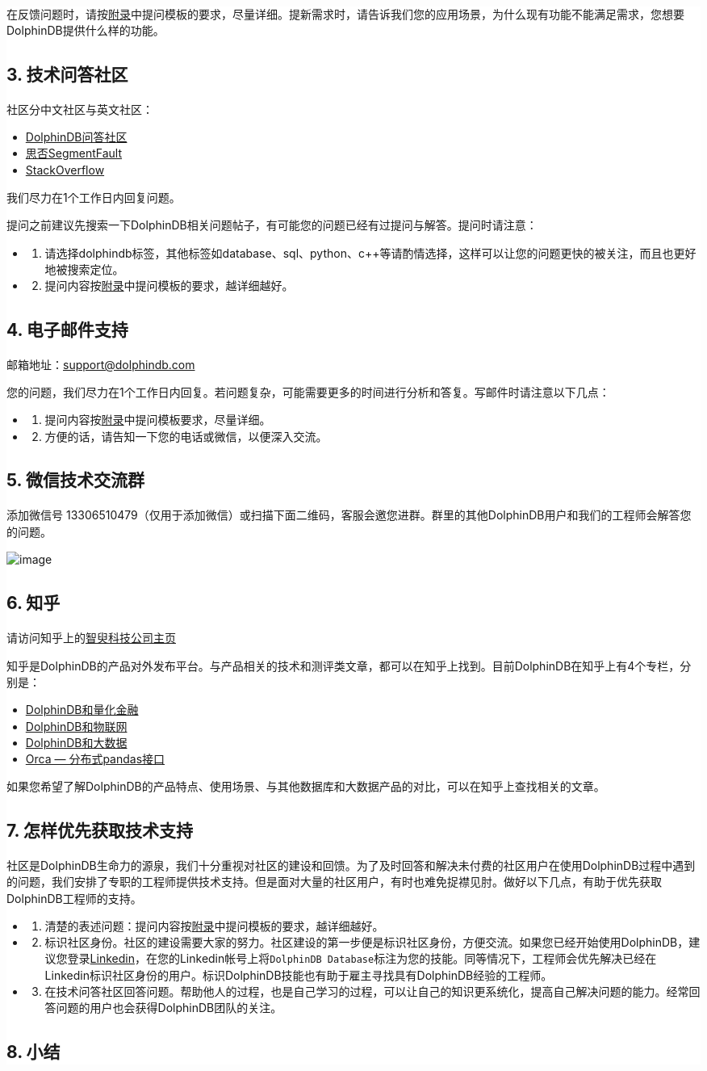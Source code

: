 在反馈问题时，请按[附录](#附录)中提问模板的要求，尽量详细。提新需求时，请告诉我们您的应用场景，为什么现有功能不能满足需求，您想要DolphinDB提供什么样的功能。

## 3. 技术问答社区

社区分中文社区与英文社区：
- [DolphinDB问答社区](https://ask.dolphindb.net/)
- [思否SegmentFault](https://segmentfault.com/t/dolphindb)
- [StackOverflow](https://stackoverflow.com/questions/tagged/dolphindb)
 
我们尽力在1个工作日内回复问题。

提问之前建议先搜索一下DolphinDB相关问题帖子，有可能您的问题已经有过提问与解答。提问时请注意：
* 1. 请选择dolphindb标签，其他标签如database、sql、python、c++等请酌情选择，这样可以让您的问题更快的被关注，而且也更好地被搜索定位。
* 2. 提问内容按[附录](#附录)中提问模板的要求，越详细越好。

## 4. 电子邮件支持

邮箱地址：support@dolphindb.com

您的问题，我们尽力在1个工作日内回复。若问题复杂，可能需要更多的时间进行分析和答复。写邮件时请注意以下几点：
* 1. 提问内容按[附录](#附录)中提问模板要求，尽量详细。
* 2. 方便的话，请告知一下您的电话或微信，以便深入交流。

## 5. 微信技术交流群

添加微信号 13306510479（仅用于添加微信）或扫描下面二维码，客服会邀您进群。群里的其他DolphinDB用户和我们的工程师会解答您的问题。

![image](images/wecat.png?raw=true)


## 6. 知乎

请访问知乎上的[智臾科技公司主页](https://www.zhihu.com/org/zhe-jiang-zhi-yu-ke-ji-you-xian-gong-si)

知乎是DolphinDB的产品对外发布平台。与产品相关的技术和测评类文章，都可以在知乎上找到。目前DolphinDB在知乎上有4个专栏，分别是：
- [DolphinDB和量化金融](https://zhuanlan.zhihu.com/DolphinDBinQuantitativeFinance)
- [DolphinDB和物联网](https://zhuanlan.zhihu.com/DolphinDBinIoT)
- [DolphinDB和大数据](https://zhuanlan.zhihu.com/DolphinDBandBigData)
- [Orca — 分布式pandas接口](https://zhuanlan.zhihu.com/orcapandas)

如果您希望了解DolphinDB的产品特点、使用场景、与其他数据库和大数据产品的对比，可以在知乎上查找相关的文章。


## 7. 怎样优先获取技术支持

社区是DolphinDB生命力的源泉，我们十分重视对社区的建设和回馈。为了及时回答和解决未付费的社区用户在使用DolphinDB过程中遇到的问题，我们安排了专职的工程师提供技术支持。但是面对大量的社区用户，有时也难免捉襟见肘。做好以下几点，有助于优先获取DolphinDB工程师的支持。
* 1. 清楚的表述问题：提问内容按[附录](#附录)中提问模板的要求，越详细越好。
* 2. 标识社区身份。社区的建设需要大家的努力。社区建设的第一步便是标识社区身份，方便交流。如果您已经开始使用DolphinDB，建议您登录[Linkedin](https://www.linkedin.com)，在您的Linkedin帐号上将`DolphinDB Database`标注为您的技能。同等情况下，工程师会优先解决已经在Linkedin标识社区身份的用户。标识DolphinDB技能也有助于雇主寻找具有DolphinDB经验的工程师。
* 3. 在技术问答社区回答问题。帮助他人的过程，也是自己学习的过程，可以让自己的知识更系统化，提高自己解决问题的能力。经常回答问题的用户也会获得DolphinDB团队的关注。

## 8. 小结
